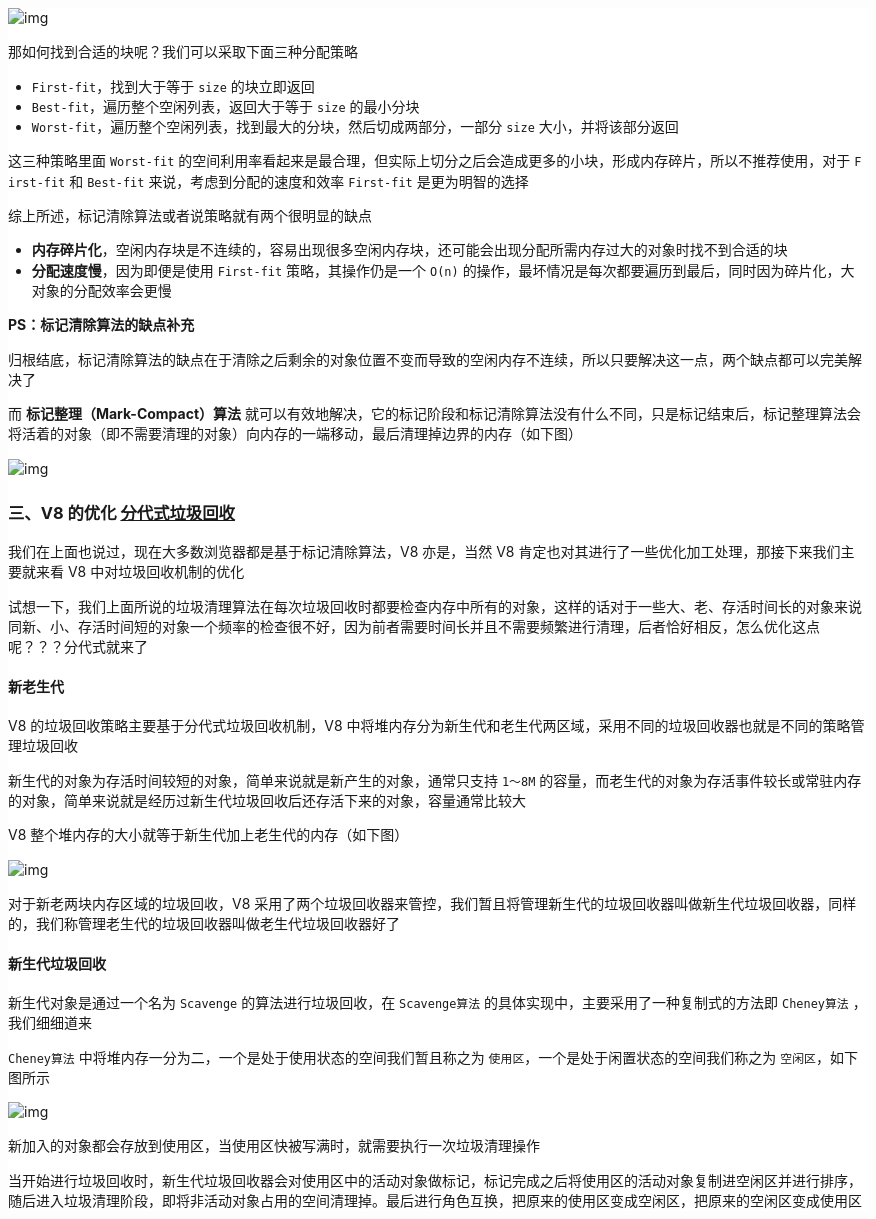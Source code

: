 ![img](D:\Sync\typora图片\fb5107f04a3249ce8d37ec7cc5fd9668tplv-k3u1fbpfcp-zoom-in-crop-mark3024000.webp)

那如何找到合适的块呢？我们可以采取下面三种分配策略

- `First-fit`，找到大于等于 `size` 的块立即返回
- `Best-fit`，遍历整个空闲列表，返回大于等于 `size` 的最小分块
- `Worst-fit`，遍历整个空闲列表，找到最大的分块，然后切成两部分，一部分 `size` 大小，并将该部分返回

这三种策略里面 `Worst-fit` 的空间利用率看起来是最合理，但实际上切分之后会造成更多的小块，形成内存碎片，所以不推荐使用，对于 `First-fit` 和 `Best-fit` 来说，考虑到分配的速度和效率 `First-fit` 是更为明智的选择

综上所述，标记清除算法或者说策略就有两个很明显的缺点

- **内存碎片化**，空闲内存块是不连续的，容易出现很多空闲内存块，还可能会出现分配所需内存过大的对象时找不到合适的块
- **分配速度慢**，因为即便是使用 `First-fit` 策略，其操作仍是一个 `O(n)` 的操作，最坏情况是每次都要遍历到最后，同时因为碎片化，大对象的分配效率会更慢

**PS：标记清除算法的缺点补充**

归根结底，标记清除算法的缺点在于清除之后剩余的对象位置不变而导致的空闲内存不连续，所以只要解决这一点，两个缺点都可以完美解决了

而 **标记整理（Mark-Compact）算法** 就可以有效地解决，它的标记阶段和标记清除算法没有什么不同，只是标记结束后，标记整理算法会将活着的对象（即不需要清理的对象）向内存的一端移动，最后清理掉边界的内存（如下图）

![img](D:\Sync\typora图片\c04b0a5a40084e0ba4550500c57f2270tplv-k3u1fbpfcp-zoom-in-crop-mark3024000.webp)

### 三、V8 的优化 [分代式垃圾回收](https://juejin.cn/post/6981588276356317214#heading-6)

我们在上面也说过，现在大多数浏览器都是基于标记清除算法，V8 亦是，当然 V8 肯定也对其进行了一些优化加工处理，那接下来我们主要就来看 V8 中对垃圾回收机制的优化

试想一下，我们上面所说的垃圾清理算法在每次垃圾回收时都要检查内存中所有的对象，这样的话对于一些大、老、存活时间长的对象来说同新、小、存活时间短的对象一个频率的检查很不好，因为前者需要时间长并且不需要频繁进行清理，后者恰好相反，怎么优化这点呢？？？分代式就来了

#### 新老生代

V8 的垃圾回收策略主要基于分代式垃圾回收机制，V8 中将堆内存分为新生代和老生代两区域，采用不同的垃圾回收器也就是不同的策略管理垃圾回收

新生代的对象为存活时间较短的对象，简单来说就是新产生的对象，通常只支持 `1～8M` 的容量，而老生代的对象为存活事件较长或常驻内存的对象，简单来说就是经历过新生代垃圾回收后还存活下来的对象，容量通常比较大

V8 整个堆内存的大小就等于新生代加上老生代的内存（如下图）

![img](https://p3-juejin.byteimg.com/tos-cn-i-k3u1fbpfcp/abae5b06648a40d2aaa453b5d8a83939~tplv-k3u1fbpfcp-zoom-in-crop-mark:3024:0:0:0.awebp)

对于新老两块内存区域的垃圾回收，V8 采用了两个垃圾回收器来管控，我们暂且将管理新生代的垃圾回收器叫做新生代垃圾回收器，同样的，我们称管理老生代的垃圾回收器叫做老生代垃圾回收器好了

#### 新生代垃圾回收

新生代对象是通过一个名为 `Scavenge` 的算法进行垃圾回收，在 `Scavenge算法` 的具体实现中，主要采用了一种复制式的方法即 `Cheney算法` ，我们细细道来

`Cheney算法` 中将堆内存一分为二，一个是处于使用状态的空间我们暂且称之为 `使用区`，一个是处于闲置状态的空间我们称之为 `空闲区`，如下图所示

![img](https://p3-juejin.byteimg.com/tos-cn-i-k3u1fbpfcp/aa2d5ad1d89b4b7b919f20e4a5f8973a~tplv-k3u1fbpfcp-zoom-in-crop-mark:3024:0:0:0.awebp)

新加入的对象都会存放到使用区，当使用区快被写满时，就需要执行一次垃圾清理操作

当开始进行垃圾回收时，新生代垃圾回收器会对使用区中的活动对象做标记，标记完成之后将使用区的活动对象复制进空闲区并进行排序，随后进入垃圾清理阶段，即将非活动对象占用的空间清理掉。最后进行角色互换，把原来的使用区变成空闲区，把原来的空闲区变成使用区
